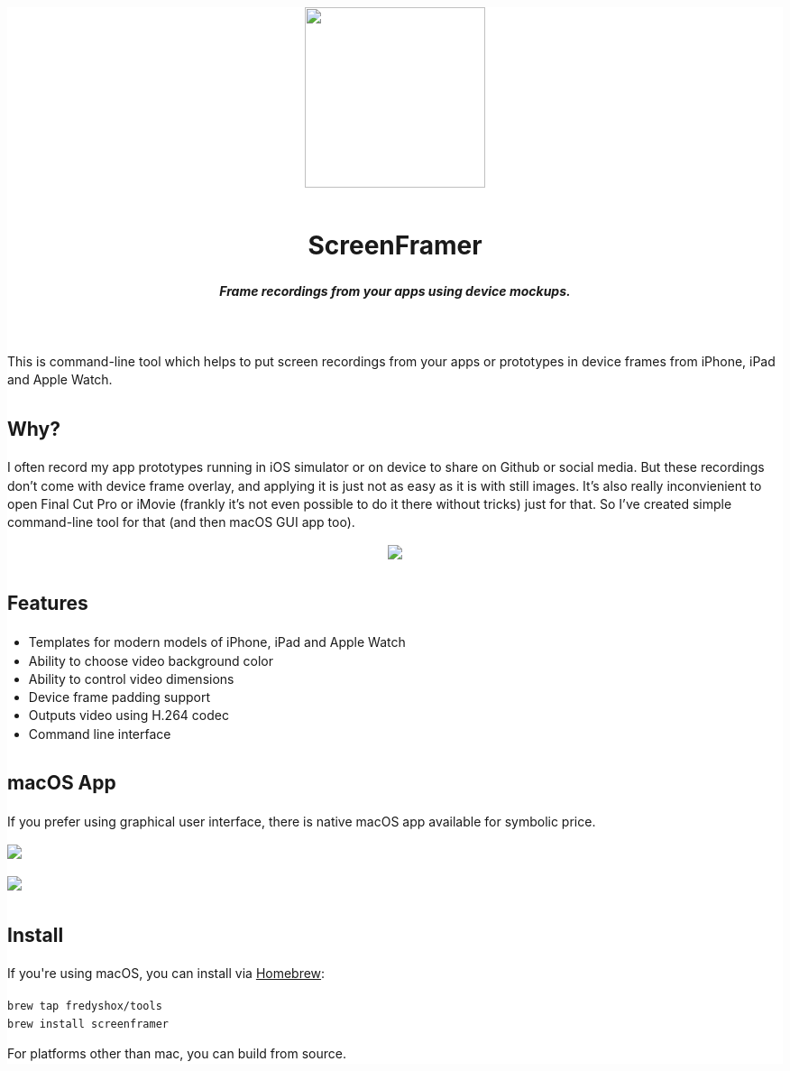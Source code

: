 <div align="center">
  <img src="./Images/AppIcon.png" width="200" height="200">
  <h1>ScreenFramer</h1>
  <h5>Frame recordings from your apps using device mockups.</h5>
  <br>
</div>


This is command-line tool which helps to put screen recordings from your apps or prototypes in device frames from iPhone, iPad and Apple Watch.

## Why?

I often record my app prototypes running in iOS simulator or on device to share on Github or social media. But these recordings don’t come with device frame overlay, and applying it is just not as easy as it is with still images. It’s also really inconvienient to open Final Cut Pro or iMovie (frankly it’s not even possible to do it there without tricks) just for that. So I’ve created simple command-line tool for that (and then macOS GUI app too).

<div align="center">
  <img src="./Images/Showcase.png" width="900">
</div>

## Features

* Templates for modern models of iPhone, iPad and Apple Watch
* Ability to choose video background color
* Ability to control video dimensions
* Device frame padding support
* Outputs video using H.264 codec
* Command line interface

## macOS App

If you prefer using graphical user interface, there is native macOS app available for symbolic price.

[![](https://linkmaker.itunes.apple.com/assets/shared/badges/en-us/macappstore-lrg.svg)](https://apps.apple.com/pl/app/screenframer/id1527621584?l=pl&mt=12)

<img src="Images/macOS app screenshot.png">

## Install

If you're using macOS, you can install via [Homebrew](https://brew.sh):

```
brew tap fredyshox/tools
brew install screenframer
```

For platforms other than mac, you can build from source.
